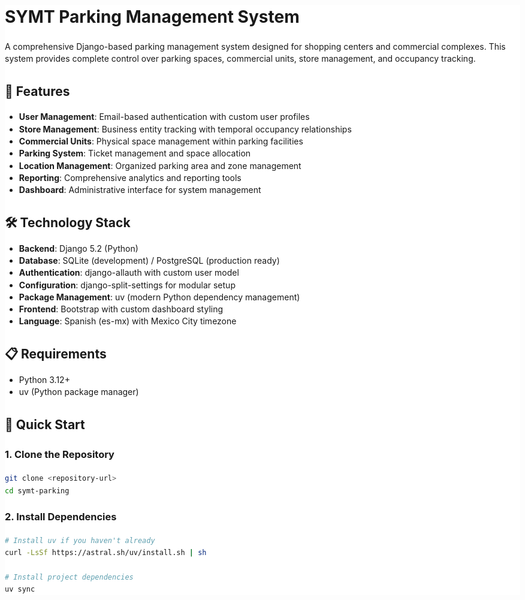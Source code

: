 # SYMT Parking Management System

A comprehensive Django-based parking management system designed for shopping centers and commercial complexes. This system provides complete control over parking spaces, commercial units, store management, and occupancy tracking.

## 🚀 Features

- **User Management**: Email-based authentication with custom user profiles
- **Store Management**: Business entity tracking with temporal occupancy relationships
- **Commercial Units**: Physical space management within parking facilities
- **Parking System**: Ticket management and space allocation
- **Location Management**: Organized parking area and zone management
- **Reporting**: Comprehensive analytics and reporting tools
- **Dashboard**: Administrative interface for system management

## 🛠️ Technology Stack

- **Backend**: Django 5.2 (Python)
- **Database**: SQLite (development) / PostgreSQL (production ready)
- **Authentication**: django-allauth with custom user model
- **Configuration**: django-split-settings for modular setup
- **Package Management**: uv (modern Python dependency management)
- **Frontend**: Bootstrap with custom dashboard styling
- **Language**: Spanish (es-mx) with Mexico City timezone

## 📋 Requirements

- Python 3.12+
- uv (Python package manager)

## 🚀 Quick Start

### 1. Clone the Repository

```bash
git clone <repository-url>
cd symt-parking
```

### 2. Install Dependencies

```bash
# Install uv if you haven't already
curl -LsSf https://astral.sh/uv/install.sh | sh

# Install project dependencies
uv sync
```

